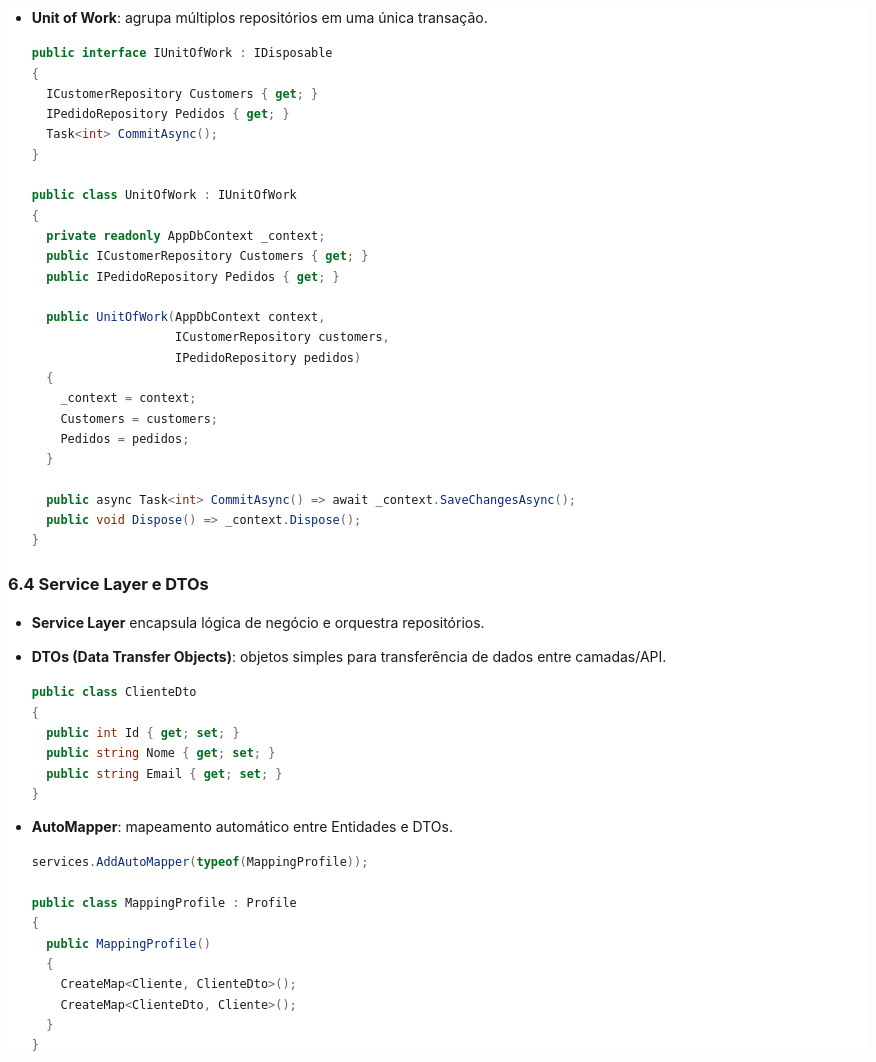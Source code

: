 * **Unit of Work**: agrupa múltiplos repositórios em uma única transação.

  ```csharp
  public interface IUnitOfWork : IDisposable
  {
    ICustomerRepository Customers { get; }
    IPedidoRepository Pedidos { get; }
    Task<int> CommitAsync();
  }

  public class UnitOfWork : IUnitOfWork
  {
    private readonly AppDbContext _context;
    public ICustomerRepository Customers { get; }
    public IPedidoRepository Pedidos { get; }

    public UnitOfWork(AppDbContext context,
                      ICustomerRepository customers,
                      IPedidoRepository pedidos)
    {
      _context = context;
      Customers = customers;
      Pedidos = pedidos;
    }

    public async Task<int> CommitAsync() => await _context.SaveChangesAsync();
    public void Dispose() => _context.Dispose();
  }
  ```

### 6.4 Service Layer e DTOs

* **Service Layer** encapsula lógica de negócio e orquestra repositórios.

* **DTOs (Data Transfer Objects)**: objetos simples para transferência de dados entre camadas/API.

  ```csharp
  public class ClienteDto
  {
    public int Id { get; set; }
    public string Nome { get; set; }
    public string Email { get; set; }
  }
  ```

* **AutoMapper**: mapeamento automático entre Entidades e DTOs.

  ```csharp
  services.AddAutoMapper(typeof(MappingProfile));

  public class MappingProfile : Profile
  {
    public MappingProfile()
    {
      CreateMap<Cliente, ClienteDto>();
      CreateMap<ClienteDto, Cliente>();
    }
  }
  ```
